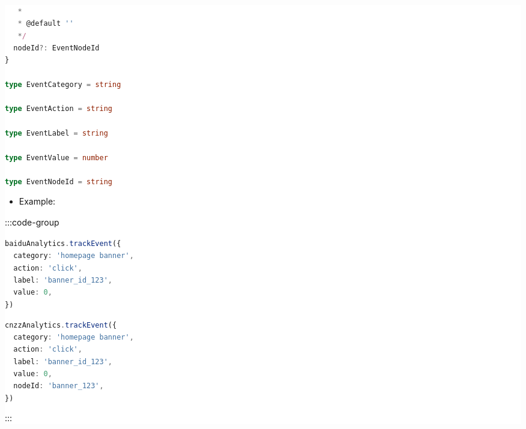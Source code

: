 ```ts
   *
   * @default ''
   */
  nodeId?: EventNodeId
}

type EventCategory = string

type EventAction = string

type EventLabel = string

type EventValue = number

type EventNodeId = string
```

- Example:

:::code-group

```ts [Baidu Analytics]
baiduAnalytics.trackEvent({
  category: 'homepage banner',
  action: 'click',
  label: 'banner_id_123',
  value: 0,
})
```

```ts [CNZZ Analytics]
cnzzAnalytics.trackEvent({
  category: 'homepage banner',
  action: 'click',
  label: 'banner_id_123',
  value: 0,
  nodeId: 'banner_123',
})
```

:::
